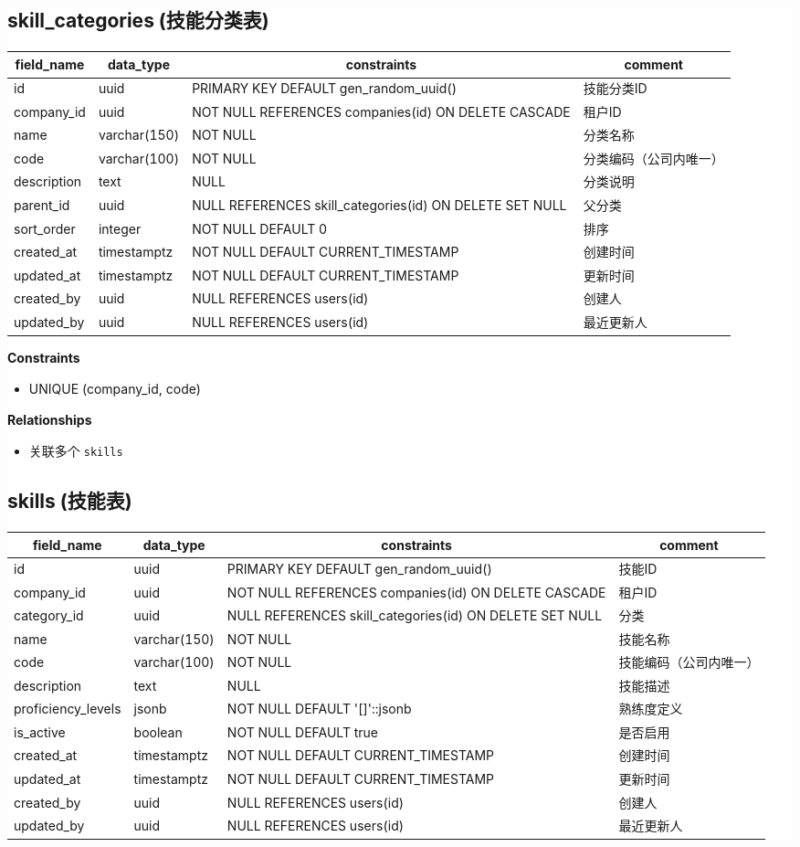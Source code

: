 ## skill_categories (技能分类表)

| field_name | data_type | constraints | comment |
| --- | --- | --- | --- |
| id | uuid | PRIMARY KEY DEFAULT gen_random_uuid() | 技能分类ID |
| company_id | uuid | NOT NULL REFERENCES companies(id) ON DELETE CASCADE | 租户ID |
| name | varchar(150) | NOT NULL | 分类名称 |
| code | varchar(100) | NOT NULL | 分类编码（公司内唯一） |
| description | text | NULL | 分类说明 |
| parent_id | uuid | NULL REFERENCES skill_categories(id) ON DELETE SET NULL | 父分类 |
| sort_order | integer | NOT NULL DEFAULT 0 | 排序 |
| created_at | timestamptz | NOT NULL DEFAULT CURRENT_TIMESTAMP | 创建时间 |
| updated_at | timestamptz | NOT NULL DEFAULT CURRENT_TIMESTAMP | 更新时间 |
| created_by | uuid | NULL REFERENCES users(id) | 创建人 |
| updated_by | uuid | NULL REFERENCES users(id) | 最近更新人 |

**Constraints**
- UNIQUE (company_id, code)

**Relationships**
- 关联多个 `skills`

## skills (技能表)

| field_name | data_type | constraints | comment |
| --- | --- | --- | --- |
| id | uuid | PRIMARY KEY DEFAULT gen_random_uuid() | 技能ID |
| company_id | uuid | NOT NULL REFERENCES companies(id) ON DELETE CASCADE | 租户ID |
| category_id | uuid | NULL REFERENCES skill_categories(id) ON DELETE SET NULL | 分类 |
| name | varchar(150) | NOT NULL | 技能名称 |
| code | varchar(100) | NOT NULL | 技能编码（公司内唯一） |
| description | text | NULL | 技能描述 |
| proficiency_levels | jsonb | NOT NULL DEFAULT '[]'::jsonb | 熟练度定义 |
| is_active | boolean | NOT NULL DEFAULT true | 是否启用 |
| created_at | timestamptz | NOT NULL DEFAULT CURRENT_TIMESTAMP | 创建时间 |
| updated_at | timestamptz | NOT NULL DEFAULT CURRENT_TIMESTAMP | 更新时间 |
| created_by | uuid | NULL REFERENCES users(id) | 创建人 |
| updated_by | uuid | NULL REFERENCES users(id) | 最近更新人 |
